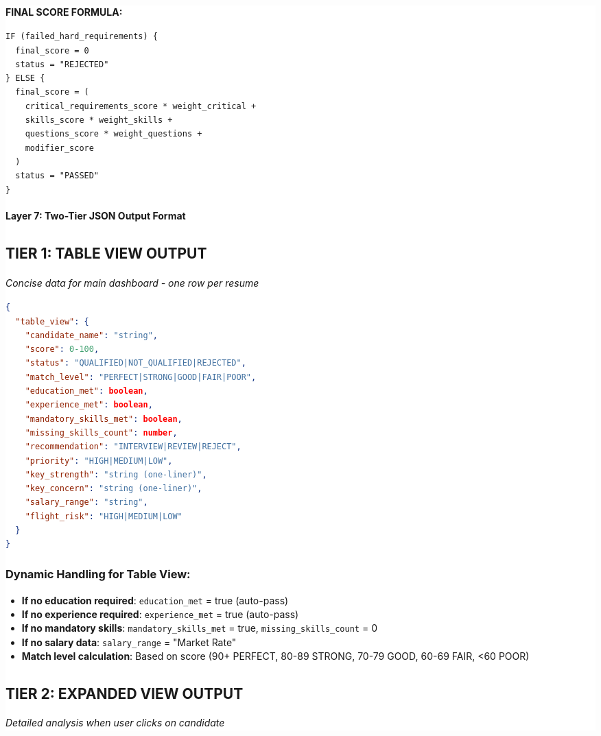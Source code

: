 **FINAL SCORE FORMULA:**
```
IF (failed_hard_requirements) {
  final_score = 0
  status = "REJECTED"
} ELSE {
  final_score = (
    critical_requirements_score * weight_critical +
    skills_score * weight_skills +
    questions_score * weight_questions +
    modifier_score
  )
  status = "PASSED"
}
```

#### **Layer 7: Two-Tier JSON Output Format**

## **TIER 1: TABLE VIEW OUTPUT**
*Concise data for main dashboard - one row per resume*

```json
{
  "table_view": {
    "candidate_name": "string",
    "score": 0-100,
    "status": "QUALIFIED|NOT_QUALIFIED|REJECTED",
    "match_level": "PERFECT|STRONG|GOOD|FAIR|POOR",
    "education_met": boolean,
    "experience_met": boolean,
    "mandatory_skills_met": boolean,
    "missing_skills_count": number,
    "recommendation": "INTERVIEW|REVIEW|REJECT",
    "priority": "HIGH|MEDIUM|LOW",
    "key_strength": "string (one-liner)",
    "key_concern": "string (one-liner)",
    "salary_range": "string",
    "flight_risk": "HIGH|MEDIUM|LOW"
  }
}
```

### **Dynamic Handling for Table View:**
- **If no education required**: `education_met` = true (auto-pass)
- **If no experience required**: `experience_met` = true (auto-pass)
- **If no mandatory skills**: `mandatory_skills_met` = true, `missing_skills_count` = 0
- **If no salary data**: `salary_range` = "Market Rate"
- **Match level calculation**: Based on score (90+ PERFECT, 80-89 STRONG, 70-79 GOOD, 60-69 FAIR, <60 POOR)

## **TIER 2: EXPANDED VIEW OUTPUT**
*Detailed analysis when user clicks on candidate*
